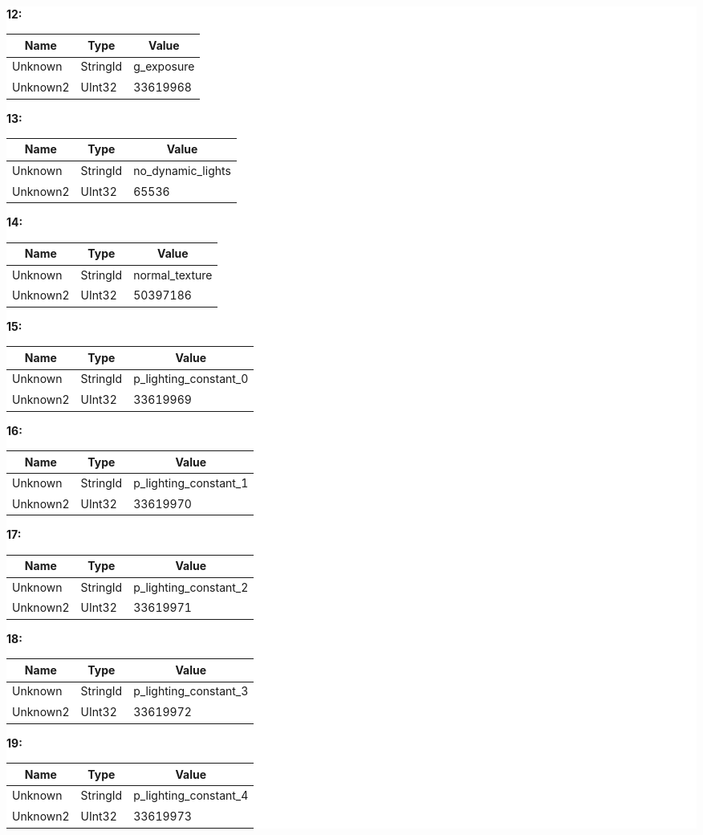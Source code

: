 
**12:**

Name	| Type	| Value
---	|---	|---	|
Unknown	|StringId	|g_exposure
Unknown2	|UInt32	|33619968


**13:**

Name	| Type	| Value
---	|---	|---	|
Unknown	|StringId	|no_dynamic_lights
Unknown2	|UInt32	|65536


**14:**

Name	| Type	| Value
---	|---	|---	|
Unknown	|StringId	|normal_texture
Unknown2	|UInt32	|50397186


**15:**

Name	| Type	| Value
---	|---	|---	|
Unknown	|StringId	|p_lighting_constant_0
Unknown2	|UInt32	|33619969


**16:**

Name	| Type	| Value
---	|---	|---	|
Unknown	|StringId	|p_lighting_constant_1
Unknown2	|UInt32	|33619970


**17:**

Name	| Type	| Value
---	|---	|---	|
Unknown	|StringId	|p_lighting_constant_2
Unknown2	|UInt32	|33619971


**18:**

Name	| Type	| Value
---	|---	|---	|
Unknown	|StringId	|p_lighting_constant_3
Unknown2	|UInt32	|33619972


**19:**

Name	| Type	| Value
---	|---	|---	|
Unknown	|StringId	|p_lighting_constant_4
Unknown2	|UInt32	|33619973
